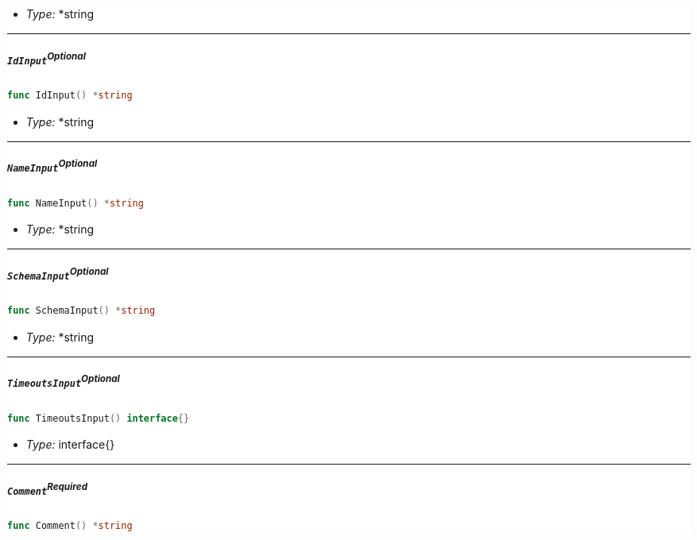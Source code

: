 - *Type:* *string

---

##### `IdInput`<sup>Optional</sup> <a name="IdInput" id="@cdktf/provider-snowflake.imageRepository.ImageRepository.property.idInput"></a>

```go
func IdInput() *string
```

- *Type:* *string

---

##### `NameInput`<sup>Optional</sup> <a name="NameInput" id="@cdktf/provider-snowflake.imageRepository.ImageRepository.property.nameInput"></a>

```go
func NameInput() *string
```

- *Type:* *string

---

##### `SchemaInput`<sup>Optional</sup> <a name="SchemaInput" id="@cdktf/provider-snowflake.imageRepository.ImageRepository.property.schemaInput"></a>

```go
func SchemaInput() *string
```

- *Type:* *string

---

##### `TimeoutsInput`<sup>Optional</sup> <a name="TimeoutsInput" id="@cdktf/provider-snowflake.imageRepository.ImageRepository.property.timeoutsInput"></a>

```go
func TimeoutsInput() interface{}
```

- *Type:* interface{}

---

##### `Comment`<sup>Required</sup> <a name="Comment" id="@cdktf/provider-snowflake.imageRepository.ImageRepository.property.comment"></a>

```go
func Comment() *string
```

